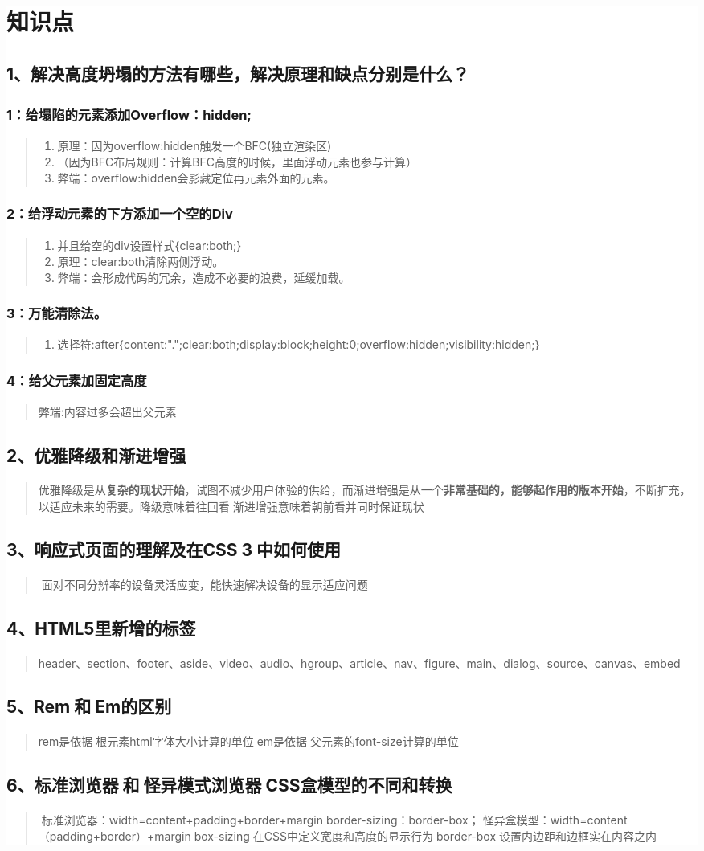 # 知识点

## 1、解决高度坍塌的方法有哪些，解决原理和缺点分别是什么？

###			 1：给塌陷的元素添加Overflow：hidden;	

> 1. 原理：因为overflow:hidden触发一个BFC(独立渲染区)
> 2. （因为BFC布局规则：计算BFC高度的时候，里面浮动元素也参与计算）
> 3. 弊端：overflow:hidden会影藏定位再元素外面的元素。

### 2：给浮动元素的下方添加一个空的Div

> 1. 并且给空的div设置样式{clear:both;}
> 2. 原理：clear:both清除两侧浮动。
> 3. 弊端：会形成代码的冗余，造成不必要的浪费，延缓加载。

### 3：万能清除法。

> 1. 选择符:after{content:".";clear:both;display:block;height:0;overflow:hidden;visibility:hidden;}

### 4：给父元素加固定高度

> 弊端:内容过多会超出父元素

## 2、优雅降级和渐进增强

> ​		优雅降级是从**复杂的现状开始**，试图不减少用户体验的供给，而渐进增强是从一个**非常基础的，能够起作用的版本开始**，不断扩充，以适应未来的需要。降级意味着往回看 渐进增强意味着朝前看并同时保证现状
>

## 3、响应式页面的理解及在CSS 3 中如何使用

> ​		面对不同分辨率的设备灵活应变，能快速解决设备的显示适应问题
>

## 4、HTML5里新增的标签

> ​		header、section、footer、aside、video、audio、hgroup、article、nav、figure、main、dialog、source、canvas、embed
>

## 5、Rem 和 Em的区别

> rem是依据  根元素html字体大小计算的单位
> em是依据  父元素的font-size计算的单位

## 6、标准浏览器 和 怪异模式浏览器   CSS盒模型的不同和转换

> ​	 标准浏览器：width=content+padding+border+margin       border-sizing：border-box；
> ​	  怪异盒模型：width=content（padding+border）+margin
> box-sizing  在CSS中定义宽度和高度的显示行为
> border-box  设置内边距和边框实在内容之内
